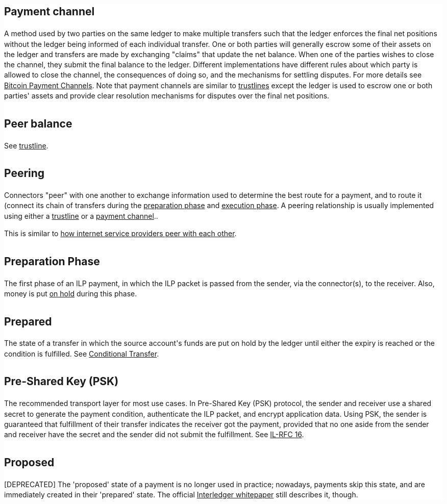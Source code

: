 ## Payment channel
A method used by two parties on the same ledger to make multiple transfers such that the ledger enforces the final net positions without the ledger being informed of each individual transfer. One or both parties will generally escrow some of their assets on the ledger and transfers are made by exchanging "claims" that update the net balance. When one of the parties wishes to close the channel, they submit the final balance to the ledger. Different implementations have different rules about which party is allowed to close the channel, the consequences of doing so, and the mechanisms for settling disputes. For more details see [Bitcoin Payment Channels](https://en.bitcoin.it/wiki/Payment_channels). Note that payment channels are similar to [trustlines](#trustlines) except the ledger is used to escrow one or both parties' assets and provide clear resolution mechanisms for disputes over the final net positions.

## Peer balance
See [trustline](#trustline).

## Peering
Connectors "peer" with one another to exchange information used to determine the best route for a payment, and to route it (connect its chain of
transfers during the [preparation phase](#preparation-phase) and [execution phase](#execution-phase).
A peering relationship is usually implemented using either a [trustline](#trustline) or a [payment channel](#payment-channel)..

This is similar to [how internet service providers peer with each other](https://en.wikipedia.org/wiki/Peering).

## Preparation Phase
The first phase of an ILP payment, in which the ILP packet is passed from the sender, via the connector(s), to the receiver.
Also, money is put [on hold](#hold) during this phase.

## Prepared
The state of a transfer in which the source account's funds are put on hold by the ledger until either the expiry is reached or the condition is fulfilled. See [Conditional Transfer](#conditional-transfer).

## Pre-Shared Key (PSK)
The recommended transport layer for most use cases.
In Pre-Shared Key (PSK) protocol, the sender and receiver use a shared secret to generate the payment condition, authenticate the ILP packet, and encrypt application data. Using PSK, the sender is guaranteed that fulfillment of their transfer indicates the receiver got the payment, provided that no one aside from the sender and receiver have the secret and the sender did not submit the fulfillment. See [IL-RFC 16](../0016-pre-shared-key/0016-pre-shared-key.md).

## Proposed
[DEPRECATED] The 'proposed' state of a payment is no longer used in practice; nowadays, payments skip this state, and are immediately created in their 'prepared' state.
The official [Interledger whitepaper](https://interledger.org/interledger.pdf) still describes it, though.
